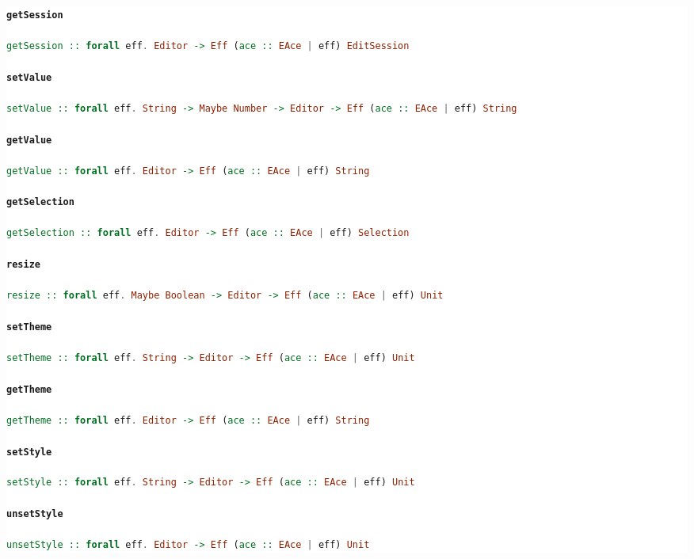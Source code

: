 
#### `getSession`

``` purescript
getSession :: forall eff. Editor -> Eff (ace :: EAce | eff) EditSession
```


#### `setValue`

``` purescript
setValue :: forall eff. String -> Maybe Number -> Editor -> Eff (ace :: EAce | eff) String
```


#### `getValue`

``` purescript
getValue :: forall eff. Editor -> Eff (ace :: EAce | eff) String
```


#### `getSelection`

``` purescript
getSelection :: forall eff. Editor -> Eff (ace :: EAce | eff) Selection
```


#### `resize`

``` purescript
resize :: forall eff. Maybe Boolean -> Editor -> Eff (ace :: EAce | eff) Unit
```


#### `setTheme`

``` purescript
setTheme :: forall eff. String -> Editor -> Eff (ace :: EAce | eff) Unit
```


#### `getTheme`

``` purescript
getTheme :: forall eff. Editor -> Eff (ace :: EAce | eff) String
```


#### `setStyle`

``` purescript
setStyle :: forall eff. String -> Editor -> Eff (ace :: EAce | eff) Unit
```


#### `unsetStyle`

``` purescript
unsetStyle :: forall eff. Editor -> Eff (ace :: EAce | eff) Unit
```
